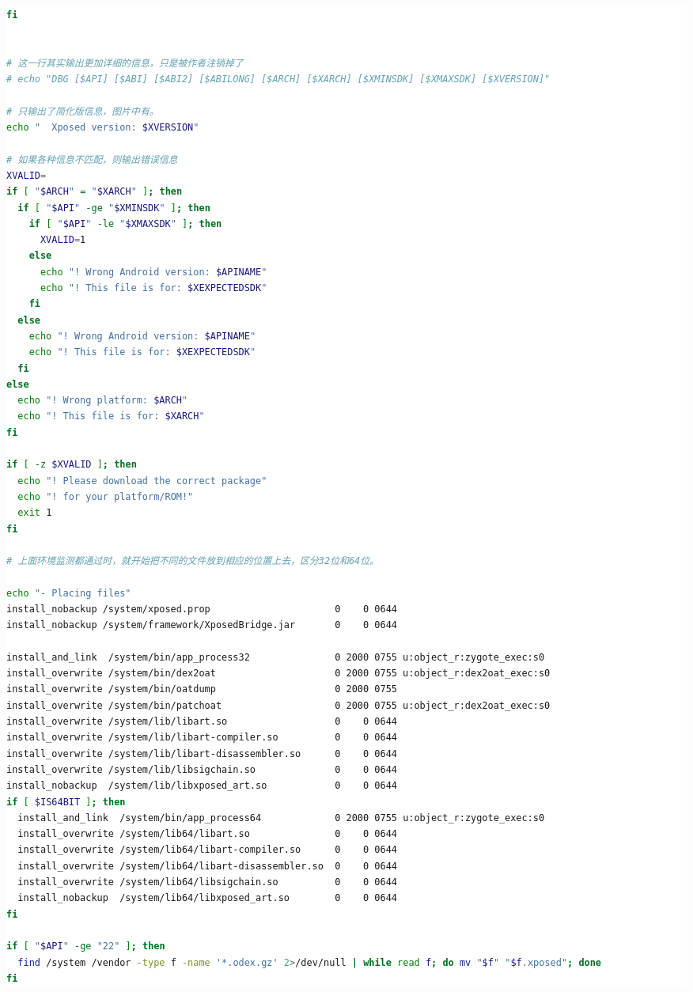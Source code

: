 ```sh
fi


# 这一行其实输出更加详细的信息，只是被作者注销掉了
# echo "DBG [$API] [$ABI] [$ABI2] [$ABILONG] [$ARCH] [$XARCH] [$XMINSDK] [$XMAXSDK] [$XVERSION]"

# 只输出了简化版信息，图片中有。
echo "  Xposed version: $XVERSION"

# 如果各种信息不匹配，则输出错误信息
XVALID=
if [ "$ARCH" = "$XARCH" ]; then
  if [ "$API" -ge "$XMINSDK" ]; then
    if [ "$API" -le "$XMAXSDK" ]; then
      XVALID=1
    else
      echo "! Wrong Android version: $APINAME"
      echo "! This file is for: $XEXPECTEDSDK"
    fi
  else
    echo "! Wrong Android version: $APINAME"
    echo "! This file is for: $XEXPECTEDSDK"
  fi
else
  echo "! Wrong platform: $ARCH"
  echo "! This file is for: $XARCH"
fi

if [ -z $XVALID ]; then
  echo "! Please download the correct package"
  echo "! for your platform/ROM!"
  exit 1
fi

# 上面环境监测都通过时，就开始把不同的文件放到相应的位置上去，区分32位和64位。

echo "- Placing files"
install_nobackup /system/xposed.prop                      0    0 0644
install_nobackup /system/framework/XposedBridge.jar       0    0 0644

install_and_link  /system/bin/app_process32               0 2000 0755 u:object_r:zygote_exec:s0
install_overwrite /system/bin/dex2oat                     0 2000 0755 u:object_r:dex2oat_exec:s0
install_overwrite /system/bin/oatdump                     0 2000 0755
install_overwrite /system/bin/patchoat                    0 2000 0755 u:object_r:dex2oat_exec:s0
install_overwrite /system/lib/libart.so                   0    0 0644
install_overwrite /system/lib/libart-compiler.so          0    0 0644
install_overwrite /system/lib/libart-disassembler.so      0    0 0644
install_overwrite /system/lib/libsigchain.so              0    0 0644
install_nobackup  /system/lib/libxposed_art.so            0    0 0644
if [ $IS64BIT ]; then
  install_and_link  /system/bin/app_process64             0 2000 0755 u:object_r:zygote_exec:s0
  install_overwrite /system/lib64/libart.so               0    0 0644
  install_overwrite /system/lib64/libart-compiler.so      0    0 0644
  install_overwrite /system/lib64/libart-disassembler.so  0    0 0644
  install_overwrite /system/lib64/libsigchain.so          0    0 0644
  install_nobackup  /system/lib64/libxposed_art.so        0    0 0644
fi

if [ "$API" -ge "22" ]; then
  find /system /vendor -type f -name '*.odex.gz' 2>/dev/null | while read f; do mv "$f" "$f.xposed"; done
fi

```
